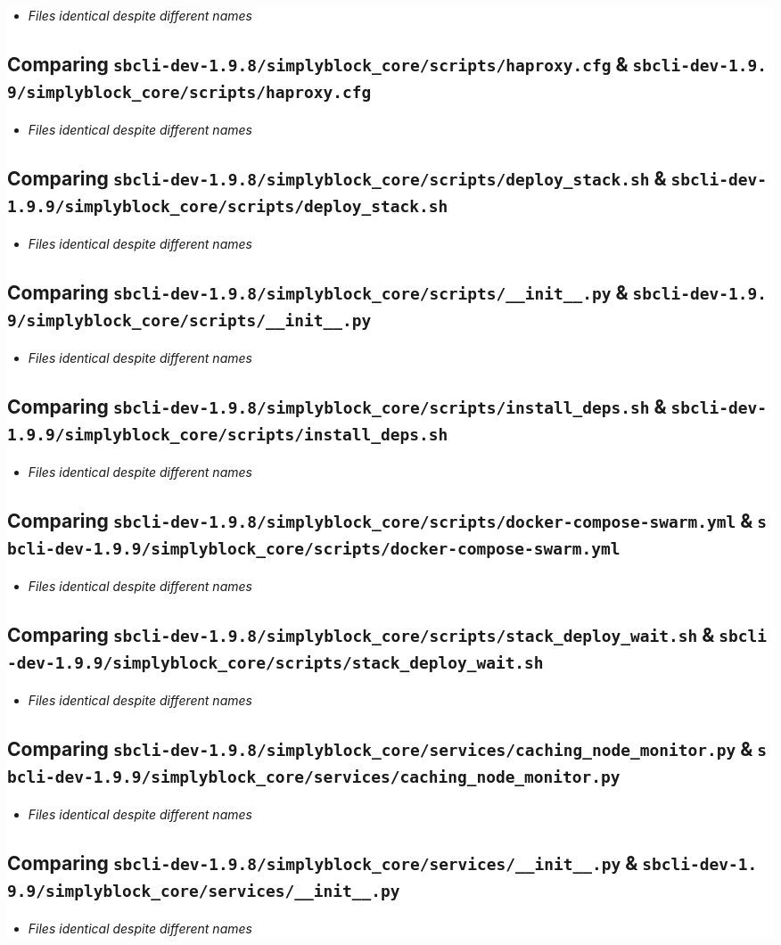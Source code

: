  * *Files identical despite different names*

## Comparing `sbcli-dev-1.9.8/simplyblock_core/scripts/haproxy.cfg` & `sbcli-dev-1.9.9/simplyblock_core/scripts/haproxy.cfg`

 * *Files identical despite different names*

## Comparing `sbcli-dev-1.9.8/simplyblock_core/scripts/deploy_stack.sh` & `sbcli-dev-1.9.9/simplyblock_core/scripts/deploy_stack.sh`

 * *Files identical despite different names*

## Comparing `sbcli-dev-1.9.8/simplyblock_core/scripts/__init__.py` & `sbcli-dev-1.9.9/simplyblock_core/scripts/__init__.py`

 * *Files identical despite different names*

## Comparing `sbcli-dev-1.9.8/simplyblock_core/scripts/install_deps.sh` & `sbcli-dev-1.9.9/simplyblock_core/scripts/install_deps.sh`

 * *Files identical despite different names*

## Comparing `sbcli-dev-1.9.8/simplyblock_core/scripts/docker-compose-swarm.yml` & `sbcli-dev-1.9.9/simplyblock_core/scripts/docker-compose-swarm.yml`

 * *Files identical despite different names*

## Comparing `sbcli-dev-1.9.8/simplyblock_core/scripts/stack_deploy_wait.sh` & `sbcli-dev-1.9.9/simplyblock_core/scripts/stack_deploy_wait.sh`

 * *Files identical despite different names*

## Comparing `sbcli-dev-1.9.8/simplyblock_core/services/caching_node_monitor.py` & `sbcli-dev-1.9.9/simplyblock_core/services/caching_node_monitor.py`

 * *Files identical despite different names*

## Comparing `sbcli-dev-1.9.8/simplyblock_core/services/__init__.py` & `sbcli-dev-1.9.9/simplyblock_core/services/__init__.py`

 * *Files identical despite different names*

